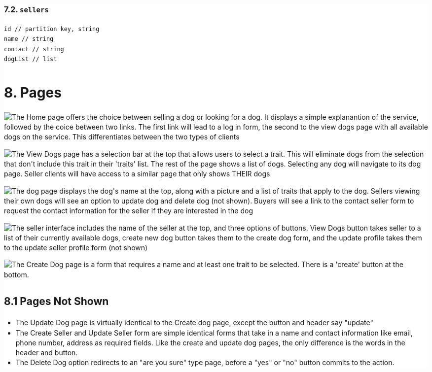 ### 7.2. `sellers`

```
id // partition key, string
name // string
contact // string
dogList // list
```

# 8. Pages

![The Home page offers the choice between selling a dog or looking for a dog.
It displays a simple explanantion of the service, followed by the coice between two links.
The first link will lead to a log in form, the second to the view dogs page with all available
dogs on the service.  This differentiates between the two types of clients](images/4Better/HomePage.png)

![The View Dogs page has a selection bar at the top that allows users to select a trait.  This 
will eliminate dogs from the selection that don't include this trait in their 'traits' list.
The rest of the page shows a list of dogs.  Selecting any dog will navigate to its dog page.
Seller clients will have access to a similar page that only shows THEIR dogs](images/4Better/ViewDogs.jpg)

![The dog page displays the dog's name at the top, along with a picture and a list of traits
that apply to the dog.  Sellers viewing their own dogs will see an option to update dog and
delete dog (not shown).  Buyers will see a link to the contact seller form to request
the contact information for the seller if they are interested in the dog](images/4Better/DogPage.png)

![The seller interface includes the name of the seller at the top, and three options of buttons.
View Dogs button takes seller to a list of their currently available dogs, create new dog button
takes them to the create dog form, and the update profile takes them to the update seller profile
form (not shown)](images/4Better/SellerInterface.png)

![The Create Dog page is a form that requires a name and at least one trait to be selected.
There is a 'create' button at the bottom.](images/4Better/CreateDog.png)

## 8.1 Pages Not Shown

* The Update Dog page is virtually identical to the Create dog page, 
except the button and header say "update"
* The Create Seller and Update Seller form are simple identical forms that take in a name
and contact information like email, phone number, address as required fields.  Like the 
create and update dog pages, the only difference is the words in the header and button.
* The Delete Dog option redirects to an "are you sure" type page, before a "yes" or "no"
button commits to the action.
